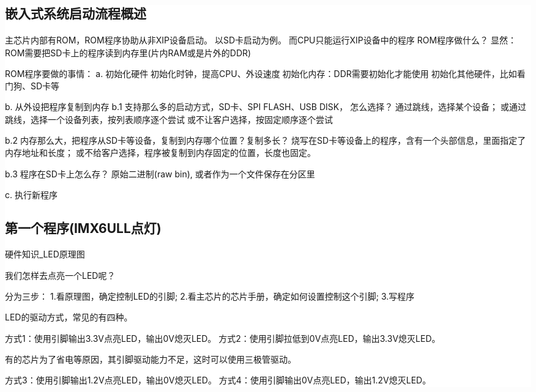 ## 嵌入式系统启动流程概述

主芯片内部有ROM，ROM程序协助从非XIP设备启动。
以SD卡启动为例。
而CPU只能运行XIP设备中的程序
ROM程序做什么？
显然：ROM需要把SD卡上的程序读到内存里(片内RAM或是片外的DDR)

ROM程序要做的事情：
a. 初始化硬件
   初始化时钟，提高CPU、外设速度
   初始化内存：DDR需要初始化才能使用
   初始化其他硬件，比如看门狗、SD卡等
   
b. 从外设把程序复制到内存
b.1 
   支持那么多的启动方式，SD卡、SPI FLASH、USB DISK，
   怎么选择？
   通过跳线，选择某个设备；
   或通过跳线，选择一个设备列表，按列表顺序逐个尝试
   或不让客户选择，按固定顺序逐个尝试

b.2 内存那么大，把程序从SD卡等设备，复制到内存哪个位置？复制多长？
烧写在SD卡等设备上的程序，含有一个头部信息，里面指定了内存地址和长度；
或不给客户选择，程序被复制到内存固定的位置，长度也固定。

b.3 程序在SD卡上怎么存？
原始二进制(raw bin),
或者作为一个文件保存在分区里

c. 执行新程序


## 第一个程序(IMX6ULL点灯)

硬件知识_LED原理图

我们怎样去点亮一个LED呢？

分为三步：
1.看原理图，确定控制LED的引脚;
2.看主芯片的芯片手册，确定如何设置控制这个引脚;
3.写程序


LED的驱动方式，常见的有四种。

方式1：使用引脚输出3.3V点亮LED，输出0V熄灭LED。
方式2：使用引脚拉低到0V点亮LED，输出3.3V熄灭LED。

有的芯片为了省电等原因，其引脚驱动能力不足，这时可以使用三极管驱动。

方式3：使用引脚输出1.2V点亮LED，输出0V熄灭LED。
方式4：使用引脚输出0V点亮LED，输出1.2V熄灭LED。
